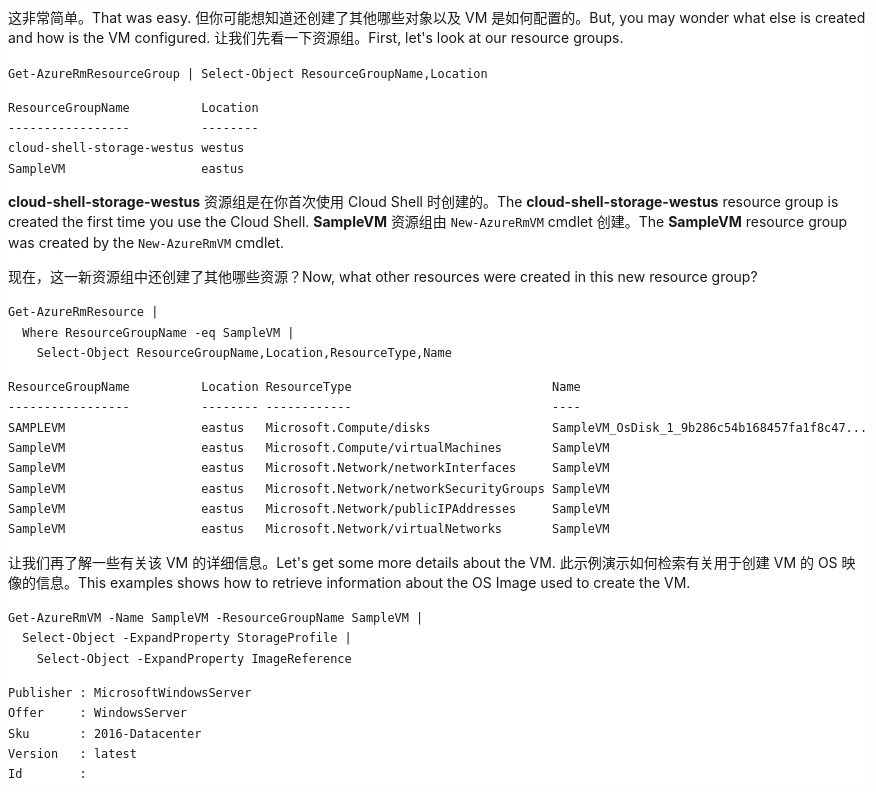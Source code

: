 <span data-ttu-id="6ac3a-134">这非常简单。</span><span class="sxs-lookup"><span data-stu-id="6ac3a-134">That was easy.</span></span> <span data-ttu-id="6ac3a-135">但你可能想知道还创建了其他哪些对象以及 VM 是如何配置的。</span><span class="sxs-lookup"><span data-stu-id="6ac3a-135">But, you may wonder what else is created and how is the VM configured.</span></span> <span data-ttu-id="6ac3a-136">让我们先看一下资源组。</span><span class="sxs-lookup"><span data-stu-id="6ac3a-136">First, let's look at our resource groups.</span></span>

```azurepowershell-interactive
Get-AzureRmResourceGroup | Select-Object ResourceGroupName,Location
```

```output
ResourceGroupName          Location
-----------------          --------
cloud-shell-storage-westus westus
SampleVM                   eastus
```

<span data-ttu-id="6ac3a-137">**cloud-shell-storage-westus** 资源组是在你首次使用 Cloud Shell 时创建的。</span><span class="sxs-lookup"><span data-stu-id="6ac3a-137">The **cloud-shell-storage-westus** resource group is created the first time you use the Cloud Shell.</span></span> <span data-ttu-id="6ac3a-138">**SampleVM** 资源组由 `New-AzureRmVM` cmdlet 创建。</span><span class="sxs-lookup"><span data-stu-id="6ac3a-138">The **SampleVM** resource group was created by the `New-AzureRmVM` cmdlet.</span></span>

<span data-ttu-id="6ac3a-139">现在，这一新资源组中还创建了其他哪些资源？</span><span class="sxs-lookup"><span data-stu-id="6ac3a-139">Now, what other resources were created in this new resource group?</span></span>

```azurepowershell-interactive
Get-AzureRmResource |
  Where ResourceGroupName -eq SampleVM |
    Select-Object ResourceGroupName,Location,ResourceType,Name
```

```output
ResourceGroupName          Location ResourceType                            Name
-----------------          -------- ------------                            ----
SAMPLEVM                   eastus   Microsoft.Compute/disks                 SampleVM_OsDisk_1_9b286c54b168457fa1f8c47...
SampleVM                   eastus   Microsoft.Compute/virtualMachines       SampleVM
SampleVM                   eastus   Microsoft.Network/networkInterfaces     SampleVM
SampleVM                   eastus   Microsoft.Network/networkSecurityGroups SampleVM
SampleVM                   eastus   Microsoft.Network/publicIPAddresses     SampleVM
SampleVM                   eastus   Microsoft.Network/virtualNetworks       SampleVM
```

<span data-ttu-id="6ac3a-140">让我们再了解一些有关该 VM 的详细信息。</span><span class="sxs-lookup"><span data-stu-id="6ac3a-140">Let's get some more details about the VM.</span></span> <span data-ttu-id="6ac3a-141">此示例演示如何检索有关用于创建 VM 的 OS 映像的信息。</span><span class="sxs-lookup"><span data-stu-id="6ac3a-141">This examples shows how to retrieve information about the OS Image used to create the VM.</span></span>

```azurepowershell-interactive
Get-AzureRmVM -Name SampleVM -ResourceGroupName SampleVM |
  Select-Object -ExpandProperty StorageProfile |
    Select-Object -ExpandProperty ImageReference
```

```output
Publisher : MicrosoftWindowsServer
Offer     : WindowsServer
Sku       : 2016-Datacenter
Version   : latest
Id        :
```
